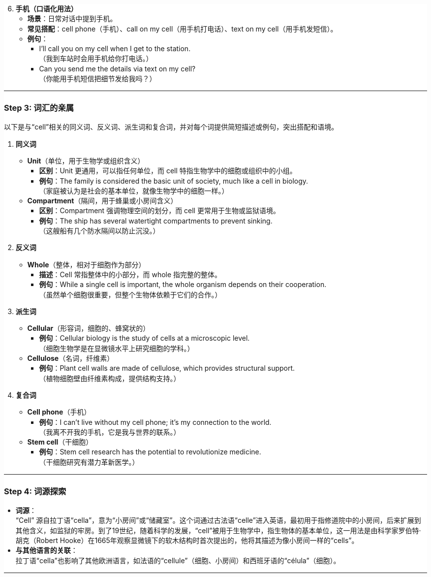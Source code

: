 6. **手机（口语化用法）**  
   - **场景**：日常对话中提到手机。  
   - **常见搭配**：cell phone（手机）、call on my cell（用手机打电话）、text on my cell（用手机发短信）。  
   - **例句**：  
     - I’ll call you on my cell when I get to the station.  
       （我到车站时会用手机给你打电话。）  
     - Can you send me the details via text on my cell?  
       （你能用手机短信把细节发给我吗？）

---

### Step 3: 词汇的亲属
以下是与“cell”相关的同义词、反义词、派生词和复合词，并对每个词提供简短描述或例句，突出搭配和语境。

1. **同义词**  
   - **Unit**（单位，用于生物学或组织含义）  
     - **区别**：Unit 更通用，可以指任何单位，而 cell 特指生物学中的细胞或组织中的小组。  
     - **例句**：The family is considered the basic unit of society, much like a cell in biology.  
       （家庭被认为是社会的基本单位，就像生物学中的细胞一样。）  
   - **Compartment**（隔间，用于蜂巢或小房间含义）  
     - **区别**：Compartment 强调物理空间的划分，而 cell 更常用于生物或监狱语境。  
     - **例句**：The ship has several watertight compartments to prevent sinking.  
       （这艘船有几个防水隔间以防止沉没。）

2. **反义词**  
   - **Whole**（整体，相对于细胞作为部分）  
     - **描述**：Cell 常指整体中的小部分，而 whole 指完整的整体。  
     - **例句**：While a single cell is important, the whole organism depends on their cooperation.  
       （虽然单个细胞很重要，但整个生物体依赖于它们的合作。）

3. **派生词**  
   - **Cellular**（形容词，细胞的、蜂窝状的）  
     - **例句**：Cellular biology is the study of cells at a microscopic level.  
       （细胞生物学是在显微镜水平上研究细胞的学科。）  
   - **Cellulose**（名词，纤维素）  
     - **例句**：Plant cell walls are made of cellulose, which provides structural support.  
       （植物细胞壁由纤维素构成，提供结构支持。）

4. **复合词**  
   - **Cell phone**（手机）  
     - **例句**：I can’t live without my cell phone; it’s my connection to the world.  
       （我离不开我的手机，它是我与世界的联系。）  
   - **Stem cell**（干细胞）  
     - **例句**：Stem cell research has the potential to revolutionize medicine.  
       （干细胞研究有潜力革新医学。）

---

### Step 4: 词源探索
- **词源**：  
  “Cell” 源自拉丁语“cella”，意为“小房间”或“储藏室”。这个词通过古法语“celle”进入英语，最初用于指修道院中的小房间，后来扩展到其他含义，如监狱的牢房。到了19世纪，随着科学的发展，“cell”被用于生物学中，指生物体的基本单位，这一用法是由科学家罗伯特·胡克（Robert Hooke）在1665年观察显微镜下的软木结构时首次提出的，他将其描述为像小房间一样的“cells”。  
- **与其他语言的关联**：  
  拉丁语“cella”也影响了其他欧洲语言，如法语的“cellule”（细胞、小房间）和西班牙语的“célula”（细胞）。

---